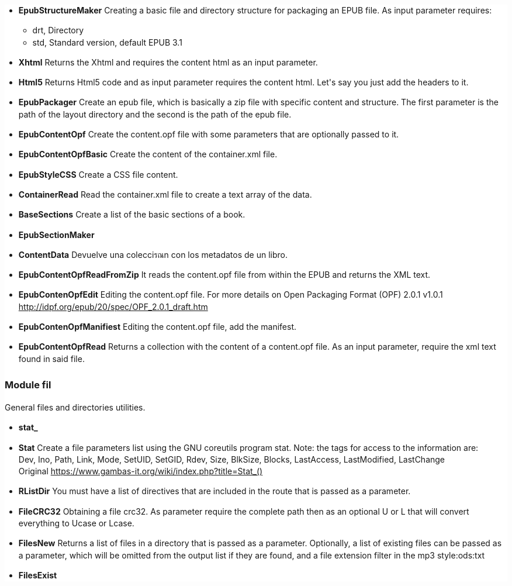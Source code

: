  - **EpubStructureMaker**  Creating a basic file and directory structure for packaging an EPUB file. As input parameter requires: <br> <ul> <li> drt, Directory </li> <li> std, Standard version, default EPUB 3.1 </li></ul>
  
 - **Xhtml**  Returns the Xhtml and requires the content html as an input parameter.
  
 - **Html5**  Returns Html5 code and as input parameter requires the content html. Let's say you just add the headers to it.
  
 - **EpubPackager**  Create an epub file, which is basically a zip file with specific content and structure. The first parameter is the path of the layout directory and the second is the path of the epub file.
  
 - **EpubContentOpf**  Create the content.opf file with some parameters that are optionally passed to it.
  
 - **EpubContentOpfBasic**  Create the content of the container.xml file.
  
 - **EpubStyleCSS**  Create a CSS file content.
  
 - **ContainerRead**  Read the container.xml file to create a text array of the data.
  
 - **BaseSections**  Create a list of the basic sections of a book.
  
 - **EpubSectionMaker** 
 
 - **ContentData** Devuelve una colecciรณn con los metadatos de un libro.
  
 - **EpubContentOpfReadFromZip**  It reads the content.opf file from within the EPUB and returns the XML text.
  
 - **EpubContenOpfEdit**  Editing the content.opf file. For more details on Open Packaging Format (OPF) 2.0.1 v1.0.1 <http://idpf.org/epub/20/spec/OPF_2.0.1_draft.htm>
  
 - **EpubContenOpfManifiest**  Editing the content.opf file, add the manifest.
  
 - **EpubContentOpfRead** Returns a collection with the content of a content.opf file. As an input parameter, require the xml text found in said file.
  
### Module fil
General files and directories utilities.
  
 - **stat_** 
 
 - **Stat**  Create a file parameters list using the GNU coreutils program stat. Note: the tags for access to the information are:<br> Dev, Ino, Path, Link, Mode, SetUID, SetGID, Rdev, Size, BlkSize, Blocks, LastAccess, LastModified, LastChange<br> Original <https://www.gambas-it.org/wiki/index.php?title=Stat_()>
  
 - **RListDir**  You must have a list of directives that are included in the route that is passed as a parameter.
  
 - **FileCRC32**  Obtaining a file crc32. As parameter require the complete path then as an optional U or L that will convert everything to Ucase or Lcase.
  
 - **FilesNew**  Returns a list of files in a directory that is passed as a parameter. Optionally, a list of existing files can be passed as a parameter, which will be omitted from the output list if they are found, and a file extension filter in the mp3 style:ods:txt
  
 - **FilesExist** 
 